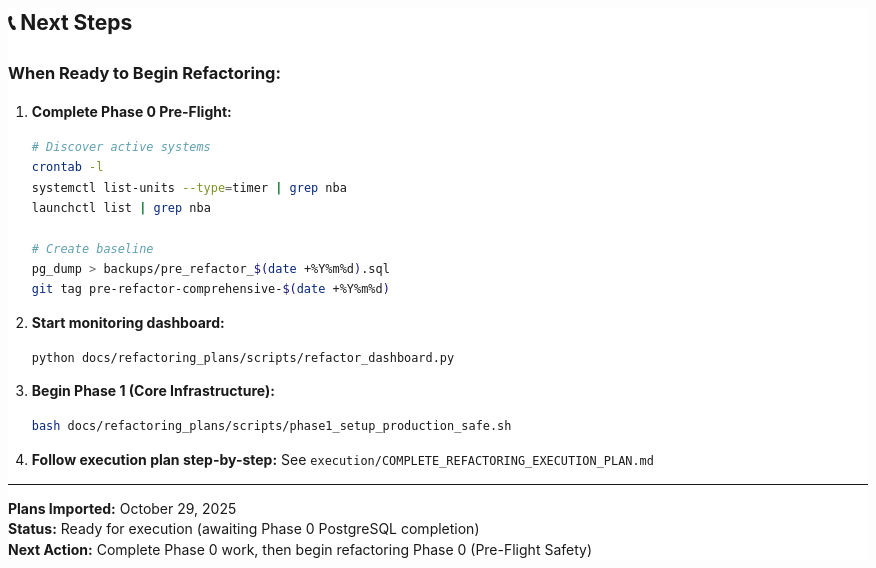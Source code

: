 ## 📞 Next Steps

### When Ready to Begin Refactoring:

1. **Complete Phase 0 Pre-Flight:**
   ```bash
   # Discover active systems
   crontab -l
   systemctl list-units --type=timer | grep nba
   launchctl list | grep nba
   
   # Create baseline
   pg_dump > backups/pre_refactor_$(date +%Y%m%d).sql
   git tag pre-refactor-comprehensive-$(date +%Y%m%d)
   ```

2. **Start monitoring dashboard:**
   ```bash
   python docs/refactoring_plans/scripts/refactor_dashboard.py
   ```

3. **Begin Phase 1 (Core Infrastructure):**
   ```bash
   bash docs/refactoring_plans/scripts/phase1_setup_production_safe.sh
   ```

4. **Follow execution plan step-by-step:**
   See `execution/COMPLETE_REFACTORING_EXECUTION_PLAN.md`

---

**Plans Imported:** October 29, 2025  
**Status:** Ready for execution (awaiting Phase 0 PostgreSQL completion)  
**Next Action:** Complete Phase 0 work, then begin refactoring Phase 0 (Pre-Flight Safety)

